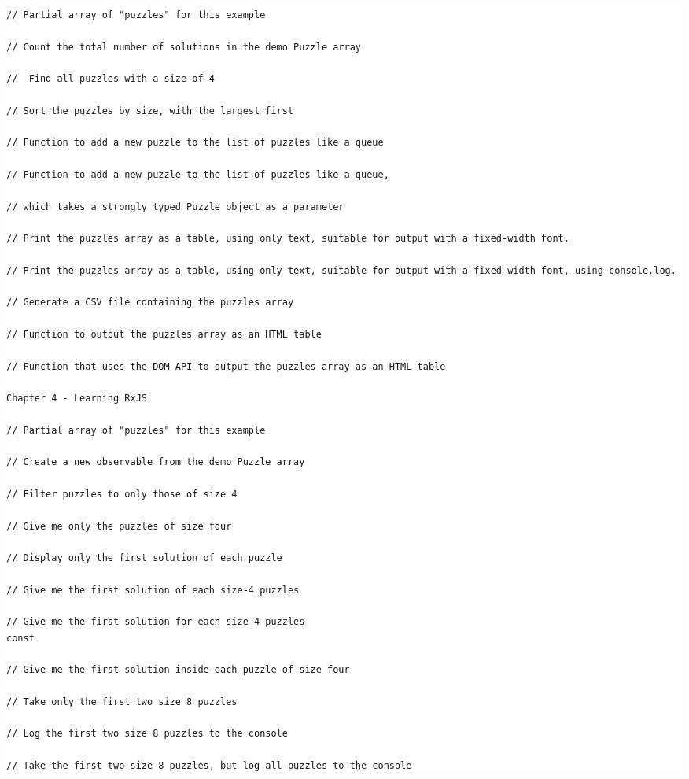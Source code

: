 ```
// Partial array of "puzzles" for this example

// Count the total number of solutions in the demo Puzzle array

//  Find all puzzles with a size of 4

// Sort the puzzles by size, with the largest first

// Function to add a new puzzle to the list of puzzles like a queue

// Function to add a new puzzle to the list of puzzles like a queue,

// which takes a strongly typed Puzzle object as a parameter

// Print the puzzles array as a table, using only text, suitable for output with a fixed-width font.

// Print the puzzles array as a table, using only text, suitable for output with a fixed-width font, using console.log.

// Generate a CSV file containing the puzzles array

// Function to output the puzzles array as an HTML table

// Function that uses the DOM API to output the puzzles array as an HTML table

Chapter 4 - Learning RxJS

// Partial array of "puzzles" for this example

// Create a new observable from the demo Puzzle array

// Filter puzzles to only those of size 4

// Give me only the puzzles of size four

// Display only the first solution of each puzzle

// Give me the first solution of each size-4 puzzles

// Give me the first solution for each size-4 puzzles
const

// Give me the first solution inside each puzzle of size four

// Take only the first two size 8 puzzles

// Log the first two size 8 puzzles to the console

// Take the first two size 8 puzzles, but log all puzzles to the console
```
